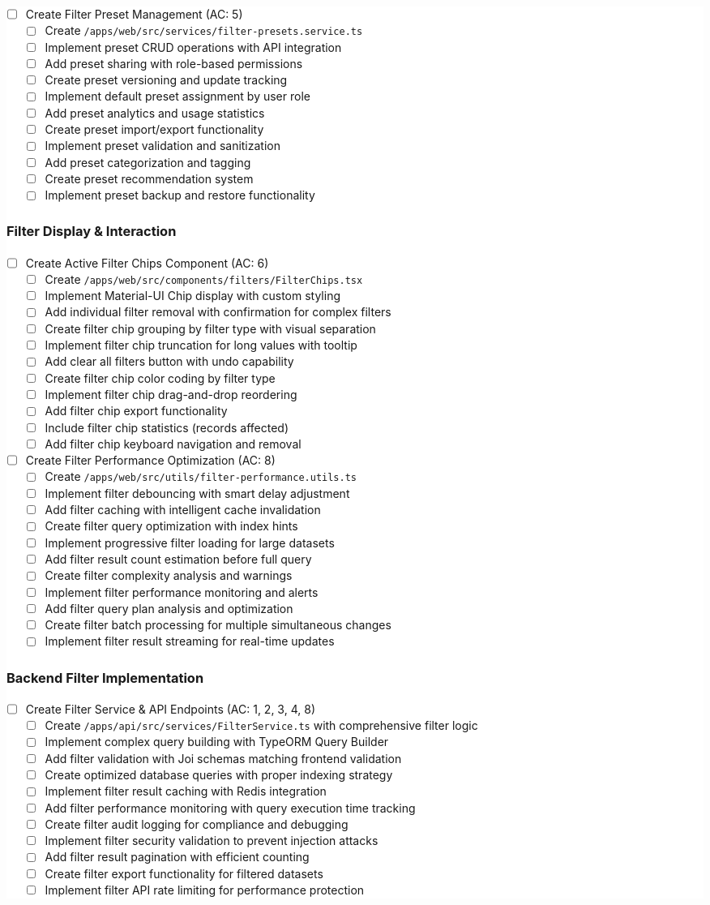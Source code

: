 - [ ] Create Filter Preset Management (AC: 5)
  - [ ] Create `/apps/web/src/services/filter-presets.service.ts`
  - [ ] Implement preset CRUD operations with API integration
  - [ ] Add preset sharing with role-based permissions
  - [ ] Create preset versioning and update tracking
  - [ ] Implement default preset assignment by user role
  - [ ] Add preset analytics and usage statistics
  - [ ] Create preset import/export functionality
  - [ ] Implement preset validation and sanitization
  - [ ] Add preset categorization and tagging
  - [ ] Create preset recommendation system
  - [ ] Implement preset backup and restore functionality

### Filter Display & Interaction

- [ ] Create Active Filter Chips Component (AC: 6)
  - [ ] Create `/apps/web/src/components/filters/FilterChips.tsx`
  - [ ] Implement Material-UI Chip display with custom styling
  - [ ] Add individual filter removal with confirmation for complex filters
  - [ ] Create filter chip grouping by filter type with visual separation
  - [ ] Implement filter chip truncation for long values with tooltip
  - [ ] Add clear all filters button with undo capability
  - [ ] Create filter chip color coding by filter type
  - [ ] Implement filter chip drag-and-drop reordering
  - [ ] Add filter chip export functionality
  - [ ] Include filter chip statistics (records affected)
  - [ ] Add filter chip keyboard navigation and removal

- [ ] Create Filter Performance Optimization (AC: 8)
  - [ ] Create `/apps/web/src/utils/filter-performance.utils.ts`
  - [ ] Implement filter debouncing with smart delay adjustment
  - [ ] Add filter caching with intelligent cache invalidation
  - [ ] Create filter query optimization with index hints
  - [ ] Implement progressive filter loading for large datasets
  - [ ] Add filter result count estimation before full query
  - [ ] Create filter complexity analysis and warnings
  - [ ] Implement filter performance monitoring and alerts
  - [ ] Add filter query plan analysis and optimization
  - [ ] Create filter batch processing for multiple simultaneous changes
  - [ ] Implement filter result streaming for real-time updates

### Backend Filter Implementation

- [ ] Create Filter Service & API Endpoints (AC: 1, 2, 3, 4, 8)
  - [ ] Create `/apps/api/src/services/FilterService.ts` with comprehensive filter logic
  - [ ] Implement complex query building with TypeORM Query Builder
  - [ ] Add filter validation with Joi schemas matching frontend validation
  - [ ] Create optimized database queries with proper indexing strategy
  - [ ] Implement filter result caching with Redis integration
  - [ ] Add filter performance monitoring with query execution time tracking
  - [ ] Create filter audit logging for compliance and debugging
  - [ ] Implement filter security validation to prevent injection attacks
  - [ ] Add filter result pagination with efficient counting
  - [ ] Create filter export functionality for filtered datasets
  - [ ] Implement filter API rate limiting for performance protection
